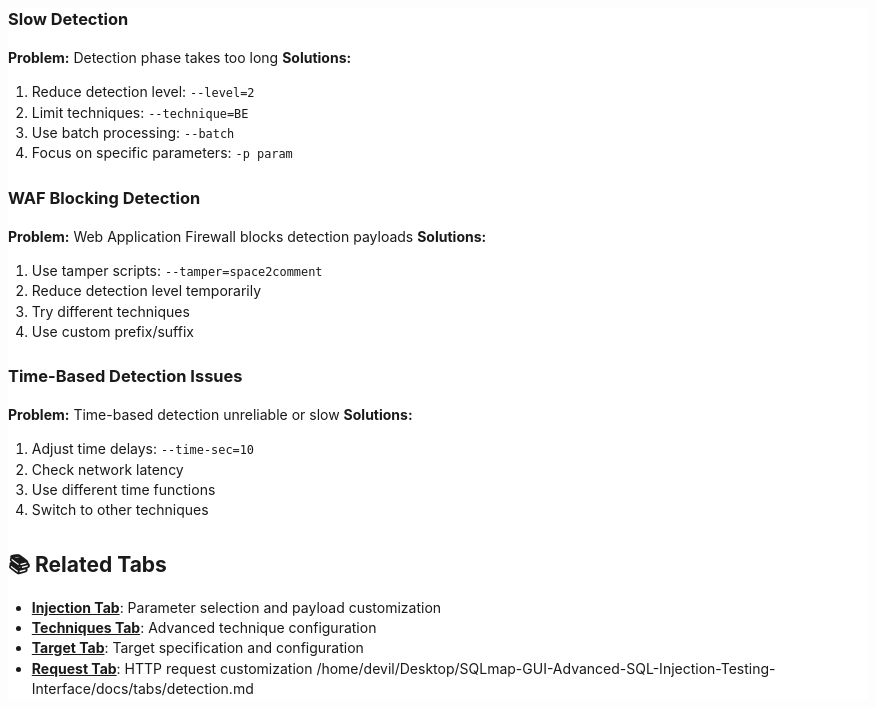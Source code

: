 ### Slow Detection
**Problem:** Detection phase takes too long
**Solutions:**
1. Reduce detection level: `--level=2`
2. Limit techniques: `--technique=BE`
3. Use batch processing: `--batch`
4. Focus on specific parameters: `-p param`

### WAF Blocking Detection
**Problem:** Web Application Firewall blocks detection payloads
**Solutions:**
1. Use tamper scripts: `--tamper=space2comment`
2. Reduce detection level temporarily
3. Try different techniques
4. Use custom prefix/suffix

### Time-Based Detection Issues
**Problem:** Time-based detection unreliable or slow
**Solutions:**
1. Adjust time delays: `--time-sec=10`
2. Check network latency
3. Use different time functions
4. Switch to other techniques

## 📚 Related Tabs

- **[Injection Tab](injection_tab.md)**: Parameter selection and payload customization
- **[Techniques Tab](techniques_tab.md)**: Advanced technique configuration
- **[Target Tab](target_tab.md)**: Target specification and configuration
- **[Request Tab](request_tab.md)**: HTTP request customization</content>
<parameter name="filePath">/home/devil/Desktop/SQLmap-GUI-Advanced-SQL-Injection-Testing-Interface/docs/tabs/detection.md
